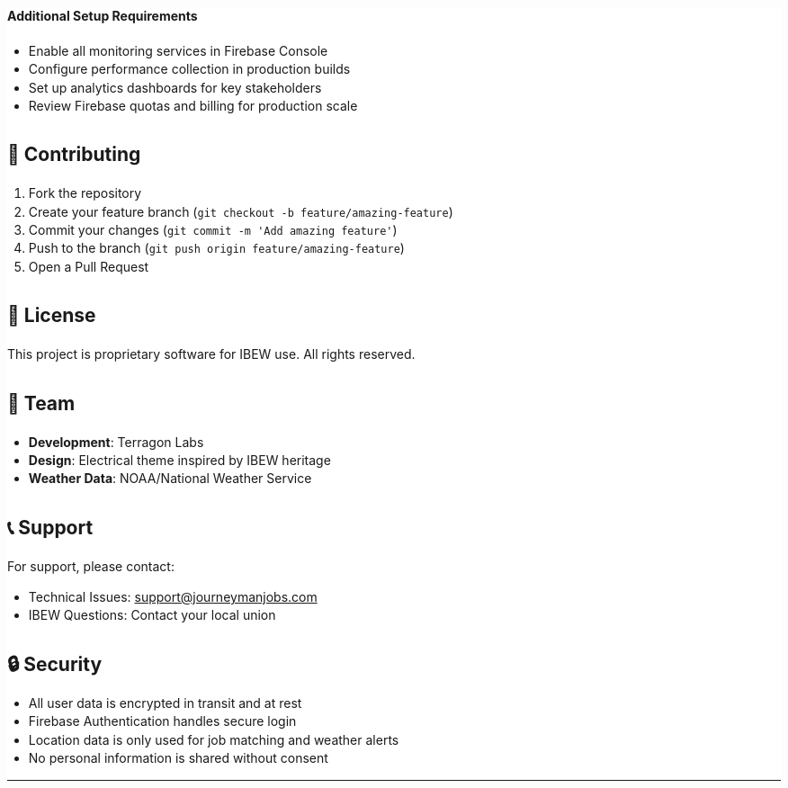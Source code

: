 #### Additional Setup Requirements

- Enable all monitoring services in Firebase Console
- Configure performance collection in production builds
- Set up analytics dashboards for key stakeholders
- Review Firebase quotas and billing for production scale

## 🤝 Contributing

1. Fork the repository
2. Create your feature branch (`git checkout -b feature/amazing-feature`)
3. Commit your changes (`git commit -m 'Add amazing feature'`)
4. Push to the branch (`git push origin feature/amazing-feature`)
5. Open a Pull Request

## 📄 License

This project is proprietary software for IBEW use. All rights reserved.

## 👥 Team

- **Development**: Terragon Labs
- **Design**: Electrical theme inspired by IBEW heritage
- **Weather Data**: NOAA/National Weather Service

## 📞 Support

For support, please contact:

- Technical Issues: <support@journeymanjobs.com>
- IBEW Questions: Contact your local union

## 🔒 Security

- All user data is encrypted in transit and at rest
- Firebase Authentication handles secure login
- Location data is only used for job matching and weather alerts
- No personal information is shared without consent

---
